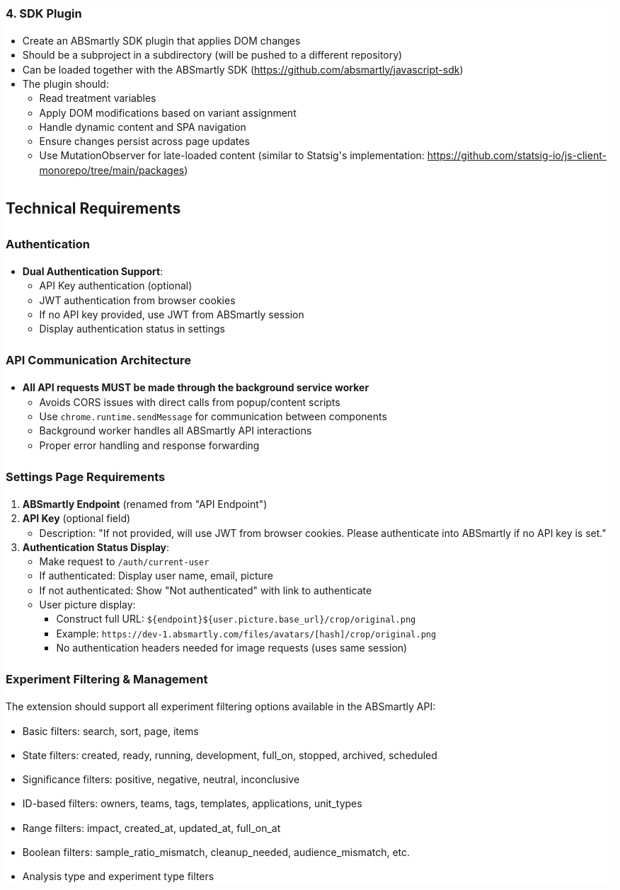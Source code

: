 ### 4. SDK Plugin
- Create an ABSmartly SDK plugin that applies DOM changes
- Should be a subproject in a subdirectory (will be pushed to a different repository)
- Can be loaded together with the ABSmartly SDK (https://github.com/absmartly/javascript-sdk)
- The plugin should:
  - Read treatment variables
  - Apply DOM modifications based on variant assignment
  - Handle dynamic content and SPA navigation
  - Ensure changes persist across page updates
  - Use MutationObserver for late-loaded content (similar to Statsig's implementation: https://github.com/statsig-io/js-client-monorepo/tree/main/packages)

## Technical Requirements

### Authentication
- **Dual Authentication Support**:
  - API Key authentication (optional)
  - JWT authentication from browser cookies
  - If no API key provided, use JWT from ABSmartly session
  - Display authentication status in settings

### API Communication Architecture
- **All API requests MUST be made through the background service worker**
  - Avoids CORS issues with direct calls from popup/content scripts
  - Use `chrome.runtime.sendMessage` for communication between components
  - Background worker handles all ABSmartly API interactions
  - Proper error handling and response forwarding

### Settings Page Requirements
1. **ABSmartly Endpoint** (renamed from "API Endpoint")
2. **API Key** (optional field)
   - Description: "If not provided, will use JWT from browser cookies. Please authenticate into ABSmartly if no API key is set."
3. **Authentication Status Display**:
   - Make request to `/auth/current-user`
   - If authenticated: Display user name, email, picture
   - If not authenticated: Show "Not authenticated" with link to authenticate
   - User picture display: 
     - Construct full URL: `${endpoint}${user.picture.base_url}/crop/original.png`
     - Example: `https://dev-1.absmartly.com/files/avatars/[hash]/crop/original.png`
     - No authentication headers needed for image requests (uses same session)

### Experiment Filtering & Management
The extension should support all experiment filtering options available in the ABSmartly API:
- Basic filters: search, sort, page, items
- State filters: created, ready, running, development, full_on, stopped, archived, scheduled
- Significance filters: positive, negative, neutral, inconclusive
- ID-based filters: owners, teams, tags, templates, applications, unit_types
- Range filters: impact, created_at, updated_at, full_on_at
- Boolean filters: sample_ratio_mismatch, cleanup_needed, audience_mismatch, etc.
- Analysis type and experiment type filters


  [key: string]: string;